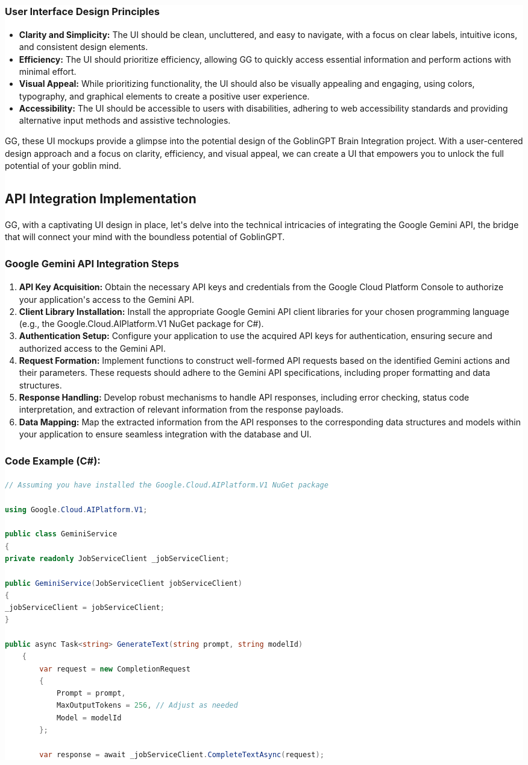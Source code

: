 ### User Interface Design Principles

* **Clarity and Simplicity:** The UI should be clean, uncluttered, and easy to navigate, with a focus on clear labels, intuitive icons, and consistent design elements.
* **Efficiency:** The UI should prioritize efficiency, allowing GG to quickly access essential information and perform actions with minimal effort.
* **Visual Appeal:** While prioritizing functionality, the UI should also be visually appealing and engaging, using colors, typography, and graphical elements to create a positive user experience.
* **Accessibility:** The UI should be accessible to users with disabilities, adhering to web accessibility standards and providing alternative input methods and assistive technologies.

GG, these UI mockups provide a glimpse into the potential design of the GoblinGPT Brain Integration project. With a user-centered design approach and a focus on clarity, efficiency, and visual appeal, we can create a UI that empowers you to unlock the full potential of your goblin mind.

## API Integration Implementation

GG, with a captivating UI design in place, let's delve into the technical intricacies of integrating the Google Gemini API, the bridge that will connect your mind with the boundless potential of GoblinGPT.

### Google Gemini API Integration Steps

1. **API Key Acquisition:** Obtain the necessary API keys and credentials from the Google Cloud Platform Console to authorize your application's access to the Gemini API.
2. **Client Library Installation:** Install the appropriate Google Gemini API client libraries for your chosen programming language (e.g., the Google.Cloud.AIPlatform.V1 NuGet package for C#).
3. **Authentication Setup:** Configure your application to use the acquired API keys for authentication, ensuring secure and authorized access to the Gemini API.
4. **Request Formation:** Implement functions to construct well-formed API requests based on the identified Gemini actions and their parameters. These requests should adhere to the Gemini API specifications, including proper formatting and data structures.
5. **Response Handling:** Develop robust mechanisms to handle API responses, including error checking, status code interpretation, and extraction of relevant information from the response payloads.
6. **Data Mapping:** Map the extracted information from the API responses to the corresponding data structures and models within your application to ensure seamless integration with the database and UI.

### Code Example (C#):

```C#
// Assuming you have installed the Google.Cloud.AIPlatform.V1 NuGet package

using Google.Cloud.AIPlatform.V1;

public class GeminiService
{
private readonly JobServiceClient _jobServiceClient;

public GeminiService(JobServiceClient jobServiceClient)
{
_jobServiceClient = jobServiceClient;
}

public async Task<string> GenerateText(string prompt, string modelId)
    {
        var request = new CompletionRequest
        {
            Prompt = prompt,
            MaxOutputTokens = 256, // Adjust as needed
            Model = modelId
        };

        var response = await _jobServiceClient.CompleteTextAsync(request);
```